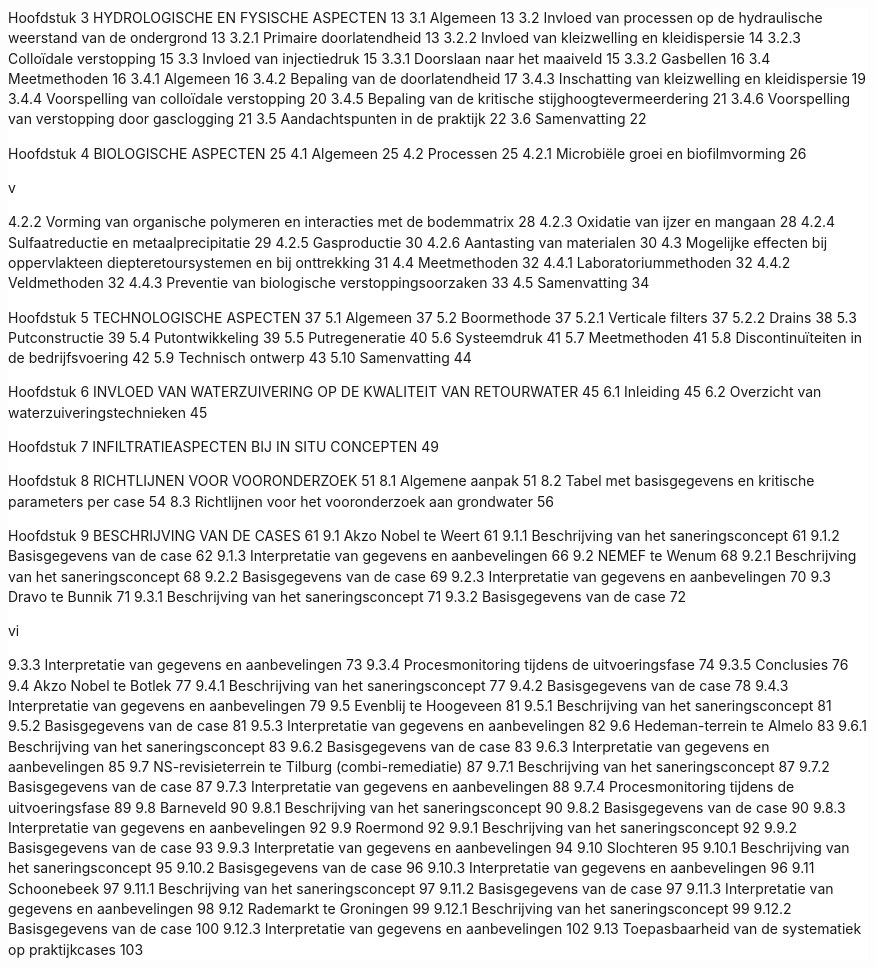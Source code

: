 Hoofdstuk 3 HYDROLOGISCHE EN FYSISCHE ASPECTEN 13 3.1 Algemeen 13 3.2 Invloed van processen op de hydraulische weerstand van de ondergrond 13 3.2.1 Primaire doorlatendheid 13 3.2.2 Invloed van kleizwelling en kleidispersie 14 3.2.3 Colloïdale verstopping 15 3.3 Invloed van injectiedruk 15 3.3.1 Doorslaan naar het maaiveld 15 3.3.2 Gasbellen 16 3.4 Meetmethoden 16 3.4.1 Algemeen 16 3.4.2 Bepaling van de doorlatendheid 17 3.4.3 Inschatting van kleizwelling en kleidispersie 19 3.4.4 Voorspelling van colloïdale verstopping 20 3.4.5 Bepaling van de kritische stijghoogtevermeerdering 21 3.4.6 Voorspelling van verstopping door gasclogging 21 3.5 Aandachtspunten in de praktijk 22 3.6 Samenvatting 22 

Hoofdstuk 4 BIOLOGISCHE ASPECTEN 25 4.1 Algemeen 25 4.2 Processen 25 4.2.1 Microbiële groei en biofilmvorming 26 


 v 

 4.2.2 Vorming van organische polymeren en interacties met de bodemmatrix 28 4.2.3 Oxidatie van ijzer en mangaan 28 4.2.4 Sulfaatreductie en metaalprecipitatie 29 4.2.5 Gasproductie 30 4.2.6 Aantasting van materialen 30 4.3 Mogelijke effecten bij oppervlakteen diepteretoursystemen en bij onttrekking 31 4.4 Meetmethoden 32 4.4.1 Laboratoriummethoden 32 4.4.2 Veldmethoden 32 4.4.3 Preventie van biologische verstoppingsoorzaken 33 4.5 Samenvatting 34 

Hoofdstuk 5 TECHNOLOGISCHE ASPECTEN 37 5.1 Algemeen 37 5.2 Boormethode 37 5.2.1 Verticale filters 37 5.2.2 Drains 38 5.3 Putconstructie 39 5.4 Putontwikkeling 39 5.5 Putregeneratie 40 5.6 Systeemdruk 41 5.7 Meetmethoden 41 5.8 Discontinuïteiten in de bedrijfsvoering 42 5.9 Technisch ontwerp 43 5.10 Samenvatting 44 

Hoofdstuk 6 INVLOED VAN WATERZUIVERING OP DE KWALITEIT VAN RETOURWATER 45 6.1 Inleiding 45 6.2 Overzicht van waterzuiveringstechnieken 45 

Hoofdstuk 7 INFILTRATIEASPECTEN BIJ IN SITU CONCEPTEN 49 

Hoofdstuk 8 RICHTLIJNEN VOOR VOORONDERZOEK 51 8.1 Algemene aanpak 51 8.2 Tabel met basisgegevens en kritische parameters per case 54 8.3 Richtlijnen voor het vooronderzoek aan grondwater 56 

Hoofdstuk 9 BESCHRIJVING VAN DE CASES 61 9.1 Akzo Nobel te Weert 61 9.1.1 Beschrijving van het saneringsconcept 61 9.1.2 Basisgegevens van de case 62 9.1.3 Interpretatie van gegevens en aanbevelingen 66 9.2 NEMEF te Wenum 68 9.2.1 Beschrijving van het saneringsconcept 68 9.2.2 Basisgegevens van de case 69 9.2.3 Interpretatie van gegevens en aanbevelingen 70 9.3 Dravo te Bunnik 71 9.3.1 Beschrijving van het saneringsconcept 71 9.3.2 Basisgegevens van de case 72 


 vi 

 9.3.3 Interpretatie van gegevens en aanbevelingen 73 9.3.4 Procesmonitoring tijdens de uitvoeringsfase 74 9.3.5 Conclusies 76 9.4 Akzo Nobel te Botlek 77 9.4.1 Beschrijving van het saneringsconcept 77 9.4.2 Basisgegevens van de case 78 9.4.3 Interpretatie van gegevens en aanbevelingen 79 9.5 Evenblij te Hoogeveen 81 9.5.1 Beschrijving van het saneringsconcept 81 9.5.2 Basisgegevens van de case 81 9.5.3 Interpretatie van gegevens en aanbevelingen 82 9.6 Hedeman-terrein te Almelo 83 9.6.1 Beschrijving van het saneringsconcept 83 9.6.2 Basisgegevens van de case 83 9.6.3 Interpretatie van gegevens en aanbevelingen 85 9.7 NS-revisieterrein te Tilburg (combi-remediatie) 87 9.7.1 Beschrijving van het saneringsconcept 87 9.7.2 Basisgegevens van de case 87 9.7.3 Interpretatie van gegevens en aanbevelingen 88 9.7.4 Procesmonitoring tijdens de uitvoeringsfase 89 9.8 Barneveld 90 9.8.1 Beschrijving van het saneringsconcept 90 9.8.2 Basisgegevens van de case 90 9.8.3 Interpretatie van gegevens en aanbevelingen 92 9.9 Roermond 92 9.9.1 Beschrijving van het saneringsconcept 92 9.9.2 Basisgegevens van de case 93 9.9.3 Interpretatie van gegevens en aanbevelingen 94 9.10 Slochteren 95 9.10.1 Beschrijving van het saneringsconcept 95 9.10.2 Basisgegevens van de case 96 9.10.3 Interpretatie van gegevens en aanbevelingen 96 9.11 Schoonebeek 97 9.11.1 Beschrijving van het saneringsconcept 97 9.11.2 Basisgegevens van de case 97 9.11.3 Interpretatie van gegevens en aanbevelingen 98 9.12 Rademarkt te Groningen 99 9.12.1 Beschrijving van het saneringsconcept 99 9.12.2 Basisgegevens van de case 100 9.12.3 Interpretatie van gegevens en aanbevelingen 102 9.13 Toepasbaarheid van de systematiek op praktijkcases 103 
